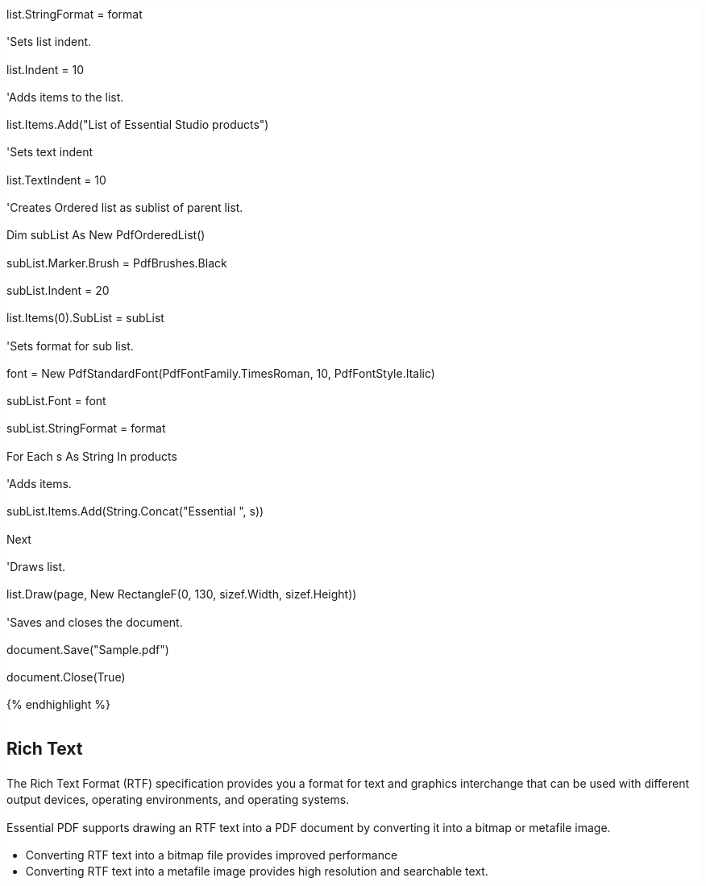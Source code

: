 
list.StringFormat = format

'Sets list indent.

list.Indent = 10

'Adds items to the list.

list.Items.Add("List of Essential Studio products")

'Sets text indent

list.TextIndent = 10

'Creates Ordered list as sublist of parent list.

Dim subList As New PdfOrderedList()

subList.Marker.Brush = PdfBrushes.Black

subList.Indent = 20

list.Items(0).SubList = subList

'Sets format for sub list.

font = New PdfStandardFont(PdfFontFamily.TimesRoman, 10, PdfFontStyle.Italic)

subList.Font = font

subList.StringFormat = format

For Each s As String In products

'Adds items.

subList.Items.Add(String.Concat("Essential ", s))

Next

'Draws list.

list.Draw(page, New RectangleF(0, 130, sizef.Width, sizef.Height))

'Saves and closes the document.

document.Save("Sample.pdf")

document.Close(True)

{% endhighlight %}

## Rich Text 

The Rich Text Format (RTF) specification provides you a format for text and graphics interchange that can be used with different output devices, operating environments, and operating systems.

Essential PDF supports drawing an RTF text into a PDF document by converting it into a bitmap or metafile image.

* Converting RTF text into a bitmap file provides improved performance
* Converting RTF text into a metafile image provides high resolution and searchable text.

